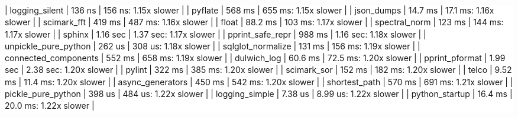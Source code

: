 | logging_silent             | 136 ns                                                                                                              | 156 ns: 1.15x slower                                                                                                      |
| pyflate                    | 568 ms                                                                                                              | 655 ms: 1.15x slower                                                                                                      |
| json_dumps                 | 14.7 ms                                                                                                             | 17.1 ms: 1.16x slower                                                                                                     |
| scimark_fft                | 419 ms                                                                                                              | 487 ms: 1.16x slower                                                                                                      |
| float                      | 88.2 ms                                                                                                             | 103 ms: 1.17x slower                                                                                                      |
| spectral_norm              | 123 ms                                                                                                              | 144 ms: 1.17x slower                                                                                                      |
| sphinx                     | 1.16 sec                                                                                                            | 1.37 sec: 1.17x slower                                                                                                    |
| pprint_safe_repr           | 988 ms                                                                                                              | 1.16 sec: 1.18x slower                                                                                                    |
| unpickle_pure_python       | 262 us                                                                                                              | 308 us: 1.18x slower                                                                                                      |
| sqlglot_normalize          | 131 ms                                                                                                              | 156 ms: 1.19x slower                                                                                                      |
| connected_components       | 552 ms                                                                                                              | 658 ms: 1.19x slower                                                                                                      |
| dulwich_log                | 60.6 ms                                                                                                             | 72.5 ms: 1.20x slower                                                                                                     |
| pprint_pformat             | 1.99 sec                                                                                                            | 2.38 sec: 1.20x slower                                                                                                    |
| pylint                     | 322 ms                                                                                                              | 385 ms: 1.20x slower                                                                                                      |
| scimark_sor                | 152 ms                                                                                                              | 182 ms: 1.20x slower                                                                                                      |
| telco                      | 9.52 ms                                                                                                             | 11.4 ms: 1.20x slower                                                                                                     |
| async_generators           | 450 ms                                                                                                              | 542 ms: 1.20x slower                                                                                                      |
| shortest_path              | 570 ms                                                                                                              | 691 ms: 1.21x slower                                                                                                      |
| pickle_pure_python         | 398 us                                                                                                              | 484 us: 1.22x slower                                                                                                      |
| logging_simple             | 7.38 us                                                                                                             | 8.99 us: 1.22x slower                                                                                                     |
| python_startup             | 16.4 ms                                                                                                             | 20.0 ms: 1.22x slower                                                                                                     |